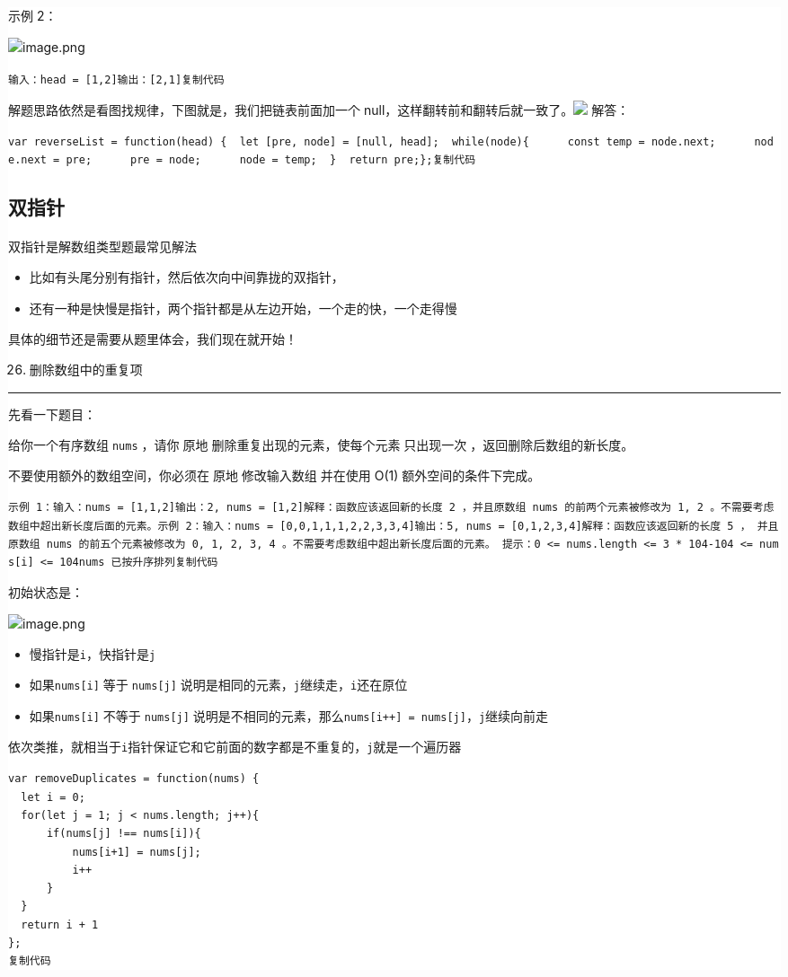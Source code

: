 示例 2：

![](https://mmbiz.qpic.cn/sz_mmbiz_png/H8M5QJDxMHpR3mvE57NF0zV0k9464jRAiayDlq1yCJh3SdwKTRDQMgADbX2Z5Uv5hcOxCI0TNicFvBgfwFicWnWsw/640?wx_fmt=png)image.png

```
输入：head = [1,2]输出：[2,1]复制代码
```

解题思路依然是看图找规律，下图就是，我们把链表前面加一个 null，这样翻转前和翻转后就一致了。![](https://mmbiz.qpic.cn/sz_mmbiz_png/H8M5QJDxMHpR3mvE57NF0zV0k9464jRAXWiaNUVwZiccF5VNGNMjiakDmBF8pjWxHqPsBpDXiahU5mf4uztxIHqicqw/640?wx_fmt=png) 解答：

```
var reverseList = function(head) {  let [pre, node] = [null, head];  while(node){      const temp = node.next;      node.next = pre;      pre = node;      node = temp;  }  return pre;};复制代码
```

双指针
---

双指针是解数组类型题最常见解法

*   比如有头尾分别有指针，然后依次向中间靠拢的双指针，
    
*   还有一种是快慢是指针，两个指针都是从左边开始，一个走的快，一个走得慢
    

具体的细节还是需要从题里体会，我们现在就开始！

26. 删除数组中的重复项
-------------

先看一下题目：

给你一个有序数组 `nums` ，请你 原地 删除重复出现的元素，使每个元素 只出现一次 ，返回删除后数组的新长度。

不要使用额外的数组空间，你必须在 原地 修改输入数组 并在使用 O(1) 额外空间的条件下完成。

```
示例 1：输入：nums = [1,1,2]输出：2, nums = [1,2]解释：函数应该返回新的长度 2 ，并且原数组 nums 的前两个元素被修改为 1, 2 。不需要考虑数组中超出新长度后面的元素。示例 2：输入：nums = [0,0,1,1,1,2,2,3,3,4]输出：5, nums = [0,1,2,3,4]解释：函数应该返回新的长度 5 ， 并且原数组 nums 的前五个元素被修改为 0, 1, 2, 3, 4 。不需要考虑数组中超出新长度后面的元素。 提示：0 <= nums.length <= 3 * 104-104 <= nums[i] <= 104nums 已按升序排列复制代码
```

初始状态是：

![](https://mmbiz.qpic.cn/sz_mmbiz_png/H8M5QJDxMHpR3mvE57NF0zV0k9464jRAbIPibo0Kicl7ll1XrjH8dwd3vL5P9av7G9ETIHIx1WpWg4z0pxy2mpzg/640?wx_fmt=png)image.png

*   慢指针是`i`，快指针是`j`
    
*   如果`nums[i]` 等于 `nums[j]` 说明是相同的元素，`j`继续走，`i`还在原位
    
*   如果`nums[i]` 不等于 `nums[j]` 说明是不相同的元素，那么`nums[i++] = nums[j]`，`j`继续向前走
    

依次类推，就相当于`i`指针保证它和它前面的数字都是不重复的，`j`就是一个遍历器

```
var removeDuplicates = function(nums) {
  let i = 0;
  for(let j = 1; j < nums.length; j++){
      if(nums[j] !== nums[i]){
          nums[i+1] = nums[j];
          i++
      }
  }
  return i + 1
};
复制代码
```
